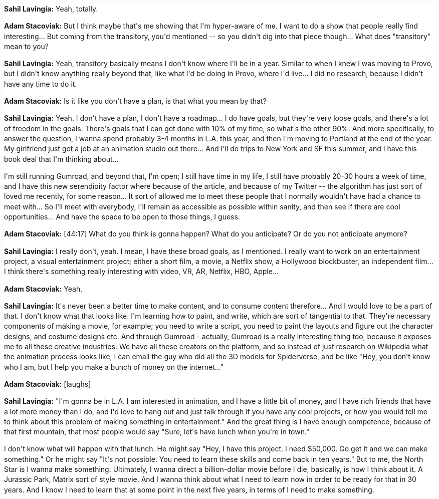 **Sahil Lavingia:** Yeah, totally.

**Adam Stacoviak:** But I think maybe that's me showing that I'm hyper-aware of me. I want to do a show that people really find interesting... But coming from the transitory, you'd mentioned -- so you didn't dig into that piece though... What does "transitory" mean to you?

**Sahil Lavingia:** Yeah, transitory basically means I don't know where I'll be in a year. Similar to when I knew I was moving to Provo, but I didn't know anything really beyond that, like what I'd be doing in Provo, where I'd live... I did no research, because I didn't have any time to do it.

**Adam Stacoviak:** Is it like you don't have a plan, is that what you mean by that?

**Sahil Lavingia:** Yeah. I don't have a plan, I don't have a roadmap... I do have goals, but they're very loose goals, and there's a lot of freedom in the goals. There's goals that I can get done with 10% of my time, so what's the other 90%. And more specifically, to answer the question, I wanna spend probably 3-4 months in L.A. this year, and then I'm moving to Portland at the end of the year. My girlfriend just got a job at an animation studio out there... And I'll do trips to New York and SF this summer, and I have this book deal that I'm thinking about...

I'm still running Gumroad, and beyond that, I'm open; I still have time in my life, I still have probably 20-30 hours a week of time, and I have this new serendipity factor where because of the article, and because of my Twitter -- the algorithm has just sort of loved me recently, for some reason... It sort of allowed me to meet these people that I normally wouldn't have had a chance to meet with... So I'll meet with everybody, I'll remain as accessible as possible within sanity, and then see if there are cool opportunities... And have the space to be open to those things, I guess.

**Adam Stacoviak:** \[44:17\] What do you think is gonna happen? What do you anticipate? Or do you not anticipate anymore?

**Sahil Lavingia:** I really don't, yeah. I mean, I have these broad goals, as I mentioned. I really want to work on an entertainment project, a visual entertainment project; either a short film, a movie, a Netflix show, a Hollywood blockbuster, an independent film... I think there's something really interesting with video, VR, AR, Netflix, HBO, Apple...

**Adam Stacoviak:** Yeah.

**Sahil Lavingia:** It's never been a better time to make content, and to consume content therefore... And I would love to be a part of that. I don't know what that looks like. I'm learning how to paint, and write, which are sort of tangential to that. They're necessary components of making a movie, for example; you need to write a script, you need to paint the layouts and figure out the character designs, and costume designs etc. And through Gumroad - actually, Gumroad is a really interesting thing too, because it exposes me to all these creative industries. We have all these creators on the platform, and so instead of just research on Wikipedia what the animation process looks like, I can email the guy who did all the 3D models for Spiderverse, and be like "Hey, you don't know who I am, but I help you make a bunch of money on the internet..."

**Adam Stacoviak:** \[laughs\]

**Sahil Lavingia:** "I'm gonna be in L.A. I am interested in animation, and I have a little bit of money, and I have rich friends that have a lot more money than I do, and I'd love to hang out and just talk through if you have any cool projects, or how you would tell me to think about this problem of making something in entertainment." And the great thing is I have enough competence, because of that first mountain, that most people would say "Sure, let's have lunch when you're in town."

I don't know what will happen with that lunch. He might say "Hey, I have this project. I need $50,000. Go get it and we can make something." Or he might say "It's not possible. You need to learn these skills and come back in ten years." But to me, the North Star is I wanna make something. Ultimately, I wanna direct a billion-dollar movie before I die, basically, is how I think about it. A Jurassic Park, Matrix sort of style movie. And I wanna think about what I need to learn now in order to be ready for that in 30 years. And I know I need to learn that at some point in the next five years, in terms of I need to make something.

